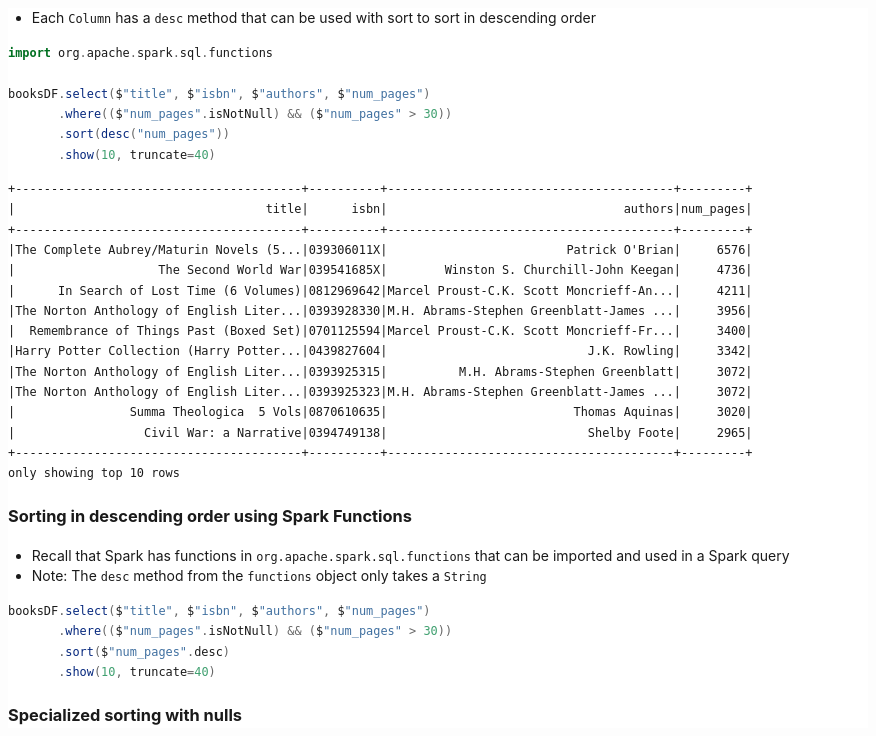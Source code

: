 * Each `Column` has a `desc` method that can be used with sort to sort in descending order


```scala
import org.apache.spark.sql.functions

booksDF.select($"title", $"isbn", $"authors", $"num_pages")
       .where(($"num_pages".isNotNull) && ($"num_pages" > 30))
       .sort(desc("num_pages"))
       .show(10, truncate=40)
```

    +----------------------------------------+----------+----------------------------------------+---------+
    |                                   title|      isbn|                                 authors|num_pages|
    +----------------------------------------+----------+----------------------------------------+---------+
    |The Complete Aubrey/Maturin Novels (5...|039306011X|                         Patrick O'Brian|     6576|
    |                    The Second World War|039541685X|        Winston S. Churchill-John Keegan|     4736|
    |      In Search of Lost Time (6 Volumes)|0812969642|Marcel Proust-C.K. Scott Moncrieff-An...|     4211|
    |The Norton Anthology of English Liter...|0393928330|M.H. Abrams-Stephen Greenblatt-James ...|     3956|
    |  Remembrance of Things Past (Boxed Set)|0701125594|Marcel Proust-C.K. Scott Moncrieff-Fr...|     3400|
    |Harry Potter Collection (Harry Potter...|0439827604|                            J.K. Rowling|     3342|
    |The Norton Anthology of English Liter...|0393925315|          M.H. Abrams-Stephen Greenblatt|     3072|
    |The Norton Anthology of English Liter...|0393925323|M.H. Abrams-Stephen Greenblatt-James ...|     3072|
    |                Summa Theologica  5 Vols|0870610635|                          Thomas Aquinas|     3020|
    |                  Civil War: a Narrative|0394749138|                            Shelby Foote|     2965|
    +----------------------------------------+----------+----------------------------------------+---------+
    only showing top 10 rows
    
    

### Sorting in descending order using Spark Functions

* Recall that Spark has functions in `org.apache.spark.sql.functions` that can be imported and used in a Spark query
* Note: The `desc` method from the `functions` object only takes a `String`


```scala
booksDF.select($"title", $"isbn", $"authors", $"num_pages")
       .where(($"num_pages".isNotNull) && ($"num_pages" > 30))
       .sort($"num_pages".desc)
       .show(10, truncate=40)
```

### Specialized sorting with nulls
